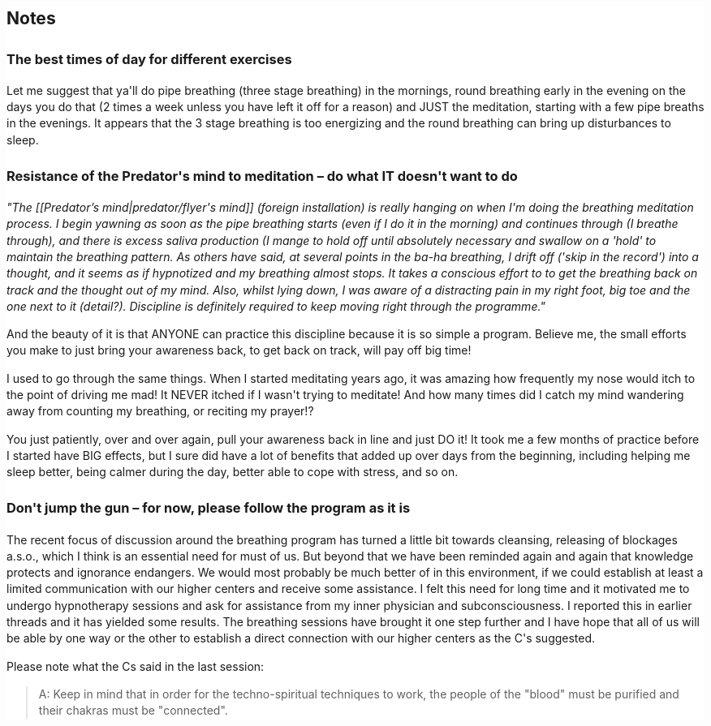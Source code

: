 Notes
-----

### The best times of day for different exercises

Let me suggest that ya'll do pipe breathing (three stage breathing) in the mornings, round breathing early in the evening on the days you do that (2 times a week unless you have left it off for a reason) and JUST the meditation, starting with a few pipe breaths in the evenings. It appears that the 3 stage breathing is too energizing and the round breathing can bring up disturbances to sleep.

### Resistance of the Predator's mind to meditation – do what IT doesn't want to do

_"The [[Predator’s mind|predator/flyer's mind]] (foreign installation) is really hanging on when I'm doing the breathing meditation process. I begin yawning as soon as the pipe breathing starts (even if I do it in the morning) and continues through (I breathe through), and there is excess saliva production (I mange to hold off until absolutely necessary and swallow on a 'hold' to maintain the breathing pattern. As others have said, at several points in the ba-ha breathing, I drift off ('skip in the record') into a thought, and it seems as if hypnotized and my breathing almost stops. It takes a conscious effort to to get the breathing back on track and the thought out of my mind. Also, whilst lying down, I was aware of a distracting pain in my right foot, big toe and the one next to it (detail?). Discipline is definitely required to keep moving right through the programme."_

And the beauty of it is that ANYONE can practice this discipline because it is so simple a program. Believe me, the small efforts you make to just bring your awareness back, to get back on track, will pay off big time!

I used to go through the same things. When I started meditating years ago, it was amazing how frequently my nose would itch to the point of driving me mad! It NEVER itched if I wasn't trying to meditate! And how many times did I catch my mind wandering away from counting my breathing, or reciting my prayer!?

You just patiently, over and over again, pull your awareness back in line and just DO it! It took me a few months of practice before I started have BIG effects, but I sure did have a lot of benefits that added up over days from the beginning, including helping me sleep better, being calmer during the day, better able to cope with stress, and so on.

### Don't jump the gun – for now, please follow the program as it is

The recent focus of discussion around the breathing program has turned a little bit towards cleansing, releasing of blockages a.s.o., which I think is an essential need for must of us. But beyond that we have been reminded again and again that knowledge protects and ignorance endangers. We would most probably be much better of in this environment, if we could establish at least a limited communication with our higher centers and receive some assistance. I felt this need for long time and it motivated me to undergo hypnotherapy sessions and ask for assistance from my inner physician and subconsciousness. I reported this in earlier threads and it has yielded some results. The breathing sessions have brought it one step further and I have hope that all of us will be able by one way or the other to establish a direct connection with our higher centers as the C's suggested.

Please note what the Cs said in the last session:

> A: Keep in mind that in order for the techno-spiritual techniques to work, the people of the "blood" must be purified and their chakras must be "connected".
> 